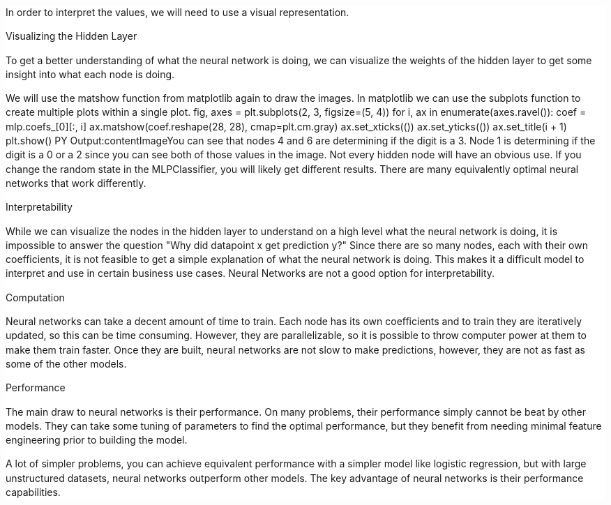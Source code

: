 In order to interpret the values, we will need to use a visual representation.

Visualizing the Hidden Layer


To get a better understanding of what the neural network is doing, we can visualize the weights of the hidden layer to get some insight into what each node is doing.

We will use the matshow function from matplotlib again to draw the images. In matplotlib we can use the subplots function to create multiple plots within a single plot.
fig, axes = plt.subplots(2, 3, figsize=(5, 4))
for i, ax in enumerate(axes.ravel()):
    coef = mlp.coefs_[0][:, i]
    ax.matshow(coef.reshape(28, 28), cmap=plt.cm.gray)
    ax.set_xticks(())
    ax.set_yticks(())
    ax.set_title(i + 1)
plt.show()
PY
Output:contentImageYou can see that nodes 4 and 6 are determining if the digit is a 3. Node 1 is determining if the digit is a 0 or a 2 since you can see both of those values in the image. Not every hidden node will have an obvious use.
If you change the random state in the MLPClassifier, you will likely get different results. There are many equivalently optimal neural networks that work differently.



Interpretability


While we can visualize the nodes in the hidden layer to understand on a high level what the neural network is doing, it is impossible to answer the question "Why did datapoint x get prediction y?" Since there are so many nodes, each with their own coefficients, it is not feasible to get a simple explanation of what the neural network is doing. This makes it a difficult model to interpret and use in certain business use cases.
Neural Networks are not a good option for interpretability.

Computation


Neural networks can take a decent amount of time to train. Each node has its own coefficients and to train they are iteratively updated, so this can be time consuming. However, they are parallelizable, so it is possible to throw computer power at them to make them train faster.
Once they are built, neural networks are not slow to make predictions, however, they are not as fast as some of the other models.

Performance


The main draw to neural networks is their performance. On many problems, their performance simply cannot be beat by other models. They can take some tuning of parameters to find the optimal performance, but they benefit from needing minimal feature engineering prior to building the model.

A lot of simpler problems, you can achieve equivalent performance with a simpler model like logistic regression, but with large unstructured datasets, neural networks outperform other models.
The key advantage of neural networks is their performance capabilities.

